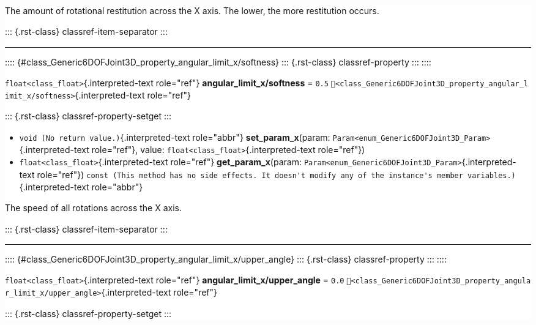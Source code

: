 The amount of rotational restitution across the X axis. The lower, the
more restitution occurs.

::: {.rst-class}
classref-item-separator
:::

------------------------------------------------------------------------

:::: {#class_Generic6DOFJoint3D_property_angular_limit_x/softness}
::: {.rst-class}
classref-property
:::
::::

`float<class_float>`{.interpreted-text role="ref"}
**angular_limit_x/softness** = `0.5`
`🔗<class_Generic6DOFJoint3D_property_angular_limit_x/softness>`{.interpreted-text
role="ref"}

::: {.rst-class}
classref-property-setget
:::

- `void (No return value.)`{.interpreted-text role="abbr"}
  **set_param_x**(param:
  `Param<enum_Generic6DOFJoint3D_Param>`{.interpreted-text role="ref"},
  value: `float<class_float>`{.interpreted-text role="ref"})
- `float<class_float>`{.interpreted-text role="ref"}
  **get_param_x**(param:
  `Param<enum_Generic6DOFJoint3D_Param>`{.interpreted-text role="ref"})
  `const (This method has no side effects. It doesn't modify any of the instance's member variables.)`{.interpreted-text
  role="abbr"}

The speed of all rotations across the X axis.

::: {.rst-class}
classref-item-separator
:::

------------------------------------------------------------------------

:::: {#class_Generic6DOFJoint3D_property_angular_limit_x/upper_angle}
::: {.rst-class}
classref-property
:::
::::

`float<class_float>`{.interpreted-text role="ref"}
**angular_limit_x/upper_angle** = `0.0`
`🔗<class_Generic6DOFJoint3D_property_angular_limit_x/upper_angle>`{.interpreted-text
role="ref"}

::: {.rst-class}
classref-property-setget
:::
